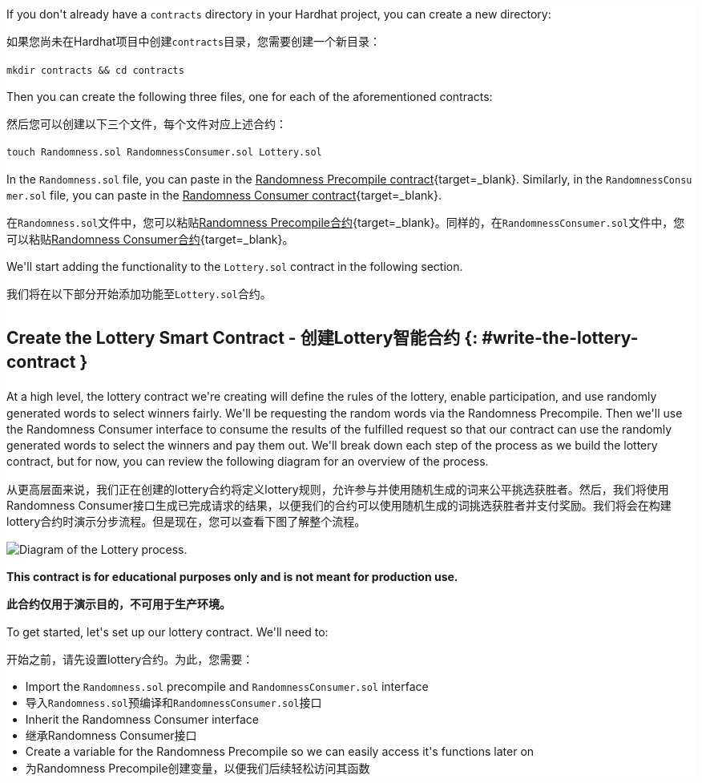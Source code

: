 
If you don't already have a `contracts` directory in your Hardhat project, you can create a new directory:

如果您尚未在Hardhat项目中创建`contracts`目录，您需要创建一个新目录：

```
mkdir contracts && cd contracts
```

Then you can create the following three files, one for each of the aforementioned contracts:

然后您可以创建以下三个文件，每个文件对应上述合约：

```
touch Randomness.sol RandomnessConsumer.sol Lottery.sol
```

In the `Randomness.sol` file, you can paste in the [Randomness Precompile contract](https://github.com/PureStake/moonbeam/blob/master/precompiles/randomness/Randomness.sol){target=_blank}. Similarly, in the `RandomnessConsumer.sol` file, you can paste in the [Randomness Consumer contract](https://github.com/PureStake/moonbeam/blob/master/precompiles/randomness/RandomnessConsumer.sol){target=_blank}.

在`Randomness.sol`文件中，您可以粘贴[Randomness Precompile合约](https://github.com/PureStake/moonbeam/blob/master/precompiles/randomness/Randomness.sol){target=_blank}。同样的，在`RandomnessConsumer.sol`文件中，您可以粘贴[Randomness Consumer合约](https://github.com/PureStake/moonbeam/blob/master/precompiles/randomness/RandomnessConsumer.sol){target=_blank}。

We'll start adding the functionality to the `Lottery.sol` contract in the following section.

我们将在以下部分开始添加功能至`Lottery.sol`合约。

## Create the Lottery Smart Contract - 创建Lottery智能合约 {: #write-the-lottery-contract }

At a high level, the lottery contract we're creating will define the rules of the lottery, enable participation, and use randomly generated words to select winners fairly. We'll be requesting the random words via the Randomness Precompile. Then we'll use the Randomness Consumer interface to consume the results of the fulfilled request so that our contract can use the randomly generated words to select the winners and pay them out. We'll break down each step of the process as we build the lottery contract, but for now, you can review the following diagram for an overview of the process.

从更高层面来说，我们正在创建的lottery合约将定义lottery规则，允许参与并使用随机生成的词来公平挑选获胜者。然后，我们将使用Randomness Consumer接口生成已完成请求的结果，以便我们的合约可以使用随机生成的词挑选获胜者并支付奖励。我们将会在构建lottery合约时演示分步流程。但是现在，您可以查看下图了解整个流程。

![Diagram of the Lottery process.](/images/tutorials/eth-api/randomness-lottery/lottery-1.png)

**This contract is for educational purposes only and is not meant for production use.**

**此合约仅用于演示目的，不可用于生产环境。**

To get started, let's set up our lottery contract. We'll need to:

开始之前，请先设置lottery合约。为此，您需要：

- Import the `Randomness.sol` precompile and `RandomnessConsumer.sol` interface
- 导入`Randomness.sol`预编译和`RandomnessConsumer.sol`接口
- Inherit the Randomness Consumer interface
- 继承Randomness Consumer接口
- Create a variable for the Randomness Precompile so we can easily access it's functions later on
- 为Randomness Precompile创建变量，以便我们后续轻松访问其函数
